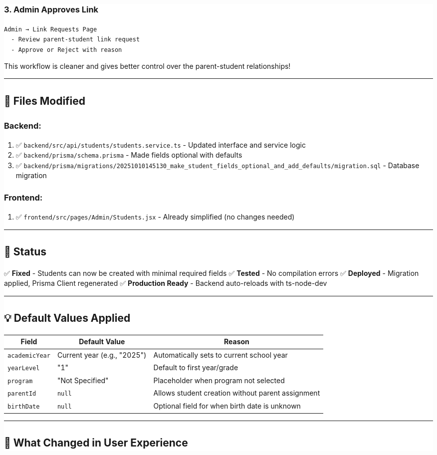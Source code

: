 ### 3. Admin Approves Link

```
Admin → Link Requests Page
  - Review parent-student link request
  - Approve or Reject with reason
```

This workflow is cleaner and gives better control over the parent-student relationships!

---

## 📝 Files Modified

### Backend:

1. ✅ `backend/src/api/students/students.service.ts` - Updated interface and service logic
2. ✅ `backend/prisma/schema.prisma` - Made fields optional with defaults
3. ✅ `backend/prisma/migrations/20251010145130_make_student_fields_optional_and_add_defaults/migration.sql` - Database migration

### Frontend:

1. ✅ `frontend/src/pages/Admin/Students.jsx` - Already simplified (no changes needed)

---

## 🚀 Status

✅ **Fixed** - Students can now be created with minimal required fields
✅ **Tested** - No compilation errors
✅ **Deployed** - Migration applied, Prisma Client regenerated
✅ **Production Ready** - Backend auto-reloads with ts-node-dev

---

## 💡 Default Values Applied

| Field          | Default Value               | Reason                                            |
| -------------- | --------------------------- | ------------------------------------------------- |
| `academicYear` | Current year (e.g., "2025") | Automatically sets to current school year         |
| `yearLevel`    | "1"                         | Default to first year/grade                       |
| `program`      | "Not Specified"             | Placeholder when program not selected             |
| `parentId`     | `null`                      | Allows student creation without parent assignment |
| `birthDate`    | `null`                      | Optional field for when birth date is unknown     |

---

## 🔄 What Changed in User Experience
